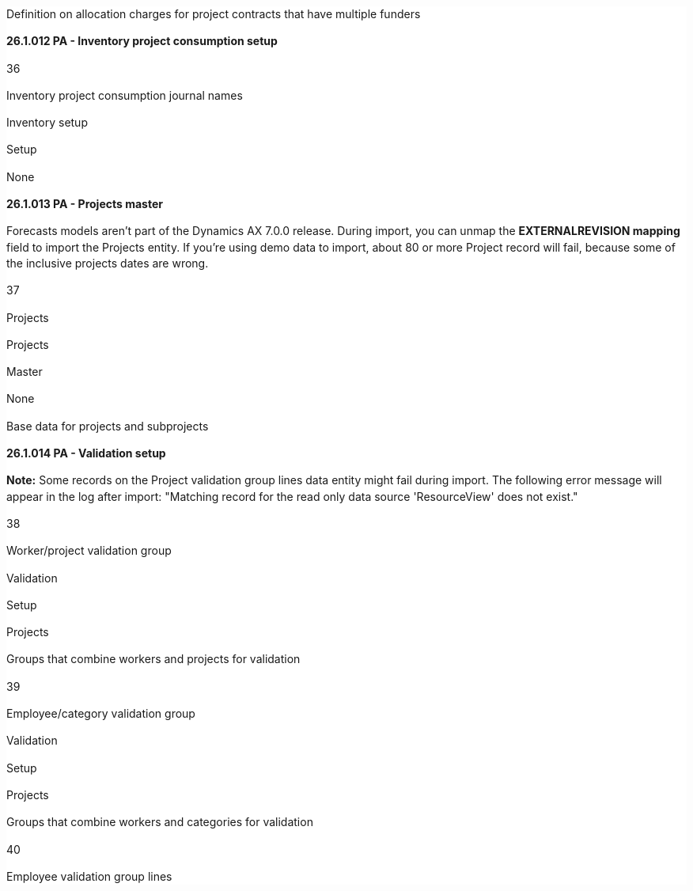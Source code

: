 Definition on allocation charges for project contracts that have multiple funders

**26.1.012 PA - Inventory project consumption setup**

36

Inventory project consumption journal names

Inventory setup

Setup

None

**26.1.013 PA - Projects master**

Forecasts models aren’t part of the Dynamics AX 7.0.0 release. During import, you can unmap the **EXTERNALREVISION mapping** field to import the Projects entity. If you’re using demo data to import, about 80 or more Project record will fail, because some of the inclusive projects dates are wrong.

37

Projects

Projects

Master

None

Base data for projects and subprojects

**26.1.014 PA - Validation setup**

**Note:** Some records on the Project validation group lines data entity might fail during import. The following error message will appear in the log after import: "Matching record for the read only data source 'ResourceView' does not exist."

38

Worker/project validation group

Validation

Setup

Projects

Groups that combine workers and projects for validation

39

Employee/category validation group

Validation

Setup

Projects

Groups that combine workers and categories for validation

40

Employee validation group lines
